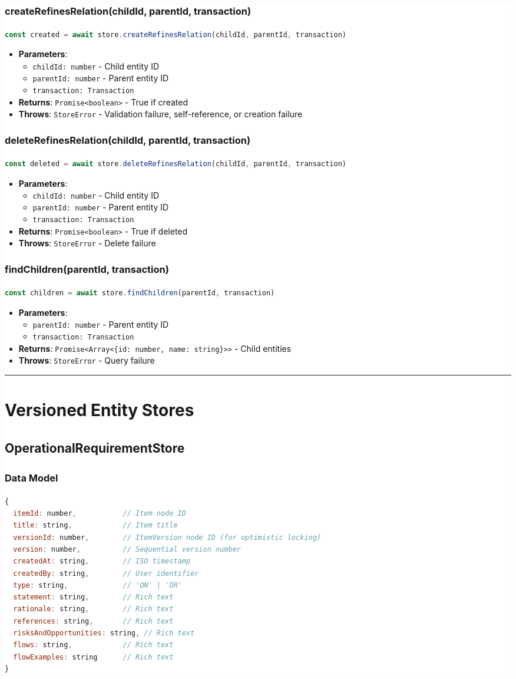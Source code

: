 ### createRefinesRelation(childId, parentId, transaction)
```javascript
const created = await store.createRefinesRelation(childId, parentId, transaction)
```
- **Parameters**:
    - `childId: number` - Child entity ID
    - `parentId: number` - Parent entity ID
    - `transaction: Transaction`
- **Returns**: `Promise<boolean>` - True if created
- **Throws**: `StoreError` - Validation failure, self-reference, or creation failure

### deleteRefinesRelation(childId, parentId, transaction)
```javascript
const deleted = await store.deleteRefinesRelation(childId, parentId, transaction)
```
- **Parameters**:
    - `childId: number` - Child entity ID
    - `parentId: number` - Parent entity ID
    - `transaction: Transaction`
- **Returns**: `Promise<boolean>` - True if deleted
- **Throws**: `StoreError` - Delete failure

### findChildren(parentId, transaction)
```javascript
const children = await store.findChildren(parentId, transaction)
```
- **Parameters**:
    - `parentId: number` - Parent entity ID
    - `transaction: Transaction`
- **Returns**: `Promise<Array<{id: number, name: string}>>` - Child entities
- **Throws**: `StoreError` - Query failure

---

# Versioned Entity Stores

## OperationalRequirementStore

### Data Model
```javascript
{
  itemId: number,           // Item node ID
  title: string,            // Item title
  versionId: number,        // ItemVersion node ID (for optimistic locking)
  version: number,          // Sequential version number
  createdAt: string,        // ISO timestamp
  createdBy: string,        // User identifier
  type: string,             // 'ON' | 'OR'
  statement: string,        // Rich text
  rationale: string,        // Rich text
  references: string,       // Rich text
  risksAndOpportunities: string, // Rich text
  flows: string,            // Rich text
  flowExamples: string      // Rich text
}
```
